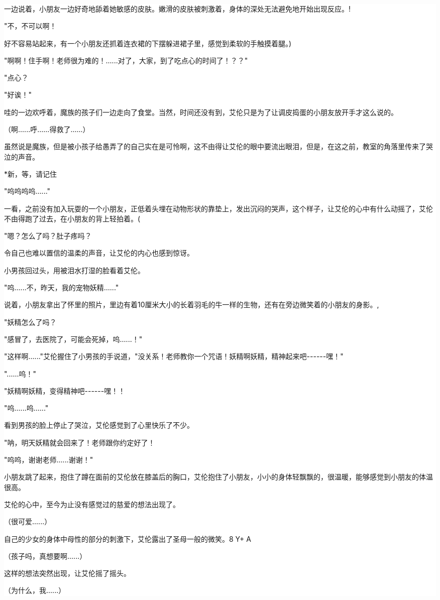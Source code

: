 一边说着，小朋友一边好奇地舔着她敏感的皮肤。嫩滑的皮肤被刺激着，身体的深处无法避免地开始出现反应。!

"不，不可以啊！

好不容易站起来，有一个小朋友还抓着连衣裙的下摆躲进裙子里，感觉到柔软的手触摸着腿。)

"啊啊！住手啊！老师很为难的！......对了，大家，到了吃点心的时间了！？？"

"点心？

"好诶！"

哇的一边欢呼着，魔族的孩子们一边走向了食堂。当然，时间还没有到，艾伦只是为了让调皮捣蛋的小朋友放开手才这么说的。

（啊......呼......得救了......）

虽然说是魔族，但是被小孩子给愚弄了的自己实在是可怜啊，这不由得让艾伦的眼中要流出眼泪，但是，在这之前，教室的角落里传来了哭泣的声音。

 *新，等，请记住

"呜呜呜呜......"

一看，之前没有加入玩耍的一个小朋友，正低着头埋在动物形状的靠垫上，发出沉闷的哭声，这个样子，让艾伦的心中有什么动摇了，艾伦不由得跑了过去，在小朋友的背上轻拍着。(

"嗯？怎么了吗？肚子疼吗？

令自己也难以置信的温柔的声音，让艾伦的内心也感到惊讶。

小男孩回过头，用被泪水打湿的脸看着艾伦。

"呜......不，昨天，我的宠物妖精......"

说着，小朋友拿出了怀里的照片，里边有着10厘米大小的长着羽毛的牛一样的生物，还有在旁边微笑着的小朋友的身影。,

"妖精怎么了吗？

"感冒了，去医院了，可能会死掉，呜......！"

"这样啊......"艾伦握住了小男孩的手说道，"没关系！老师教你一个咒语！妖精啊妖精，精神起来吧------嘿！"

"......呜！"

"妖精啊妖精，变得精神吧------嘿！！

"呜......呜......"

看到男孩的脸上停止了哭泣，艾伦感觉到了心里快乐了不少。

"呐，明天妖精就会回来了！老师跟你约定好了！

"呜呜，谢谢老师......谢谢！"

小朋友跳了起来，抱住了蹲在面前的艾伦放在膝盖后的胸口，艾伦抱住了小朋友，小小的身体轻飘飘的，很温暖，能够感觉到小朋友的体温很高。

艾伦的心中，至今为止没有感觉过的慈爱的想法出现了。

（很可爱......）

自己的少女的身体中母性的部分的刺激下，艾伦露出了圣母一般的微笑。8 Y+ A

（孩子吗，真想要啊......）

这样的想法突然出现，让艾伦摇了摇头。

（为什么，我......）
